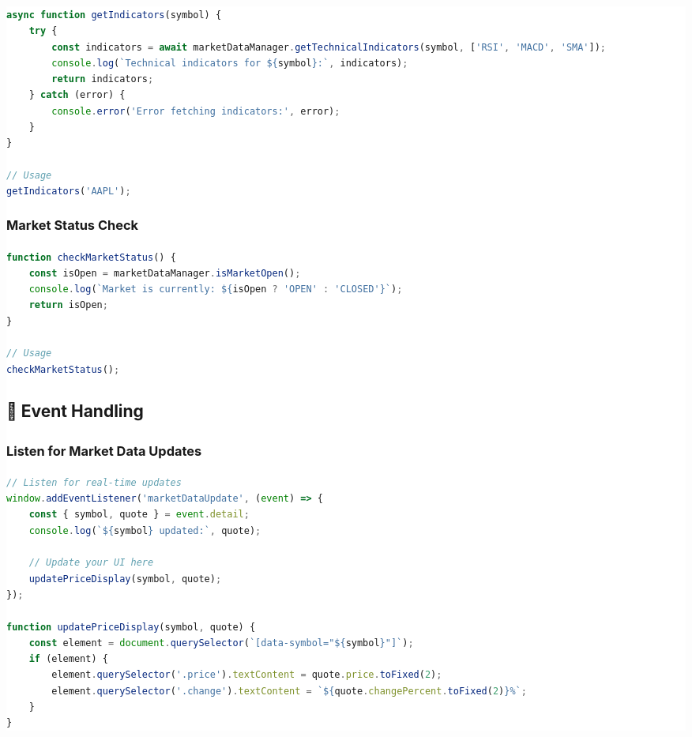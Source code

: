 ```javascript
async function getIndicators(symbol) {
    try {
        const indicators = await marketDataManager.getTechnicalIndicators(symbol, ['RSI', 'MACD', 'SMA']);
        console.log(`Technical indicators for ${symbol}:`, indicators);
        return indicators;
    } catch (error) {
        console.error('Error fetching indicators:', error);
    }
}

// Usage
getIndicators('AAPL');
```

### Market Status Check

```javascript
function checkMarketStatus() {
    const isOpen = marketDataManager.isMarketOpen();
    console.log(`Market is currently: ${isOpen ? 'OPEN' : 'CLOSED'}`);
    return isOpen;
}

// Usage
checkMarketStatus();
```

## 🔄 Event Handling

### Listen for Market Data Updates

```javascript
// Listen for real-time updates
window.addEventListener('marketDataUpdate', (event) => {
    const { symbol, quote } = event.detail;
    console.log(`${symbol} updated:`, quote);
    
    // Update your UI here
    updatePriceDisplay(symbol, quote);
});

function updatePriceDisplay(symbol, quote) {
    const element = document.querySelector(`[data-symbol="${symbol}"]`);
    if (element) {
        element.querySelector('.price').textContent = quote.price.toFixed(2);
        element.querySelector('.change').textContent = `${quote.changePercent.toFixed(2)}%`;
    }
}
```
